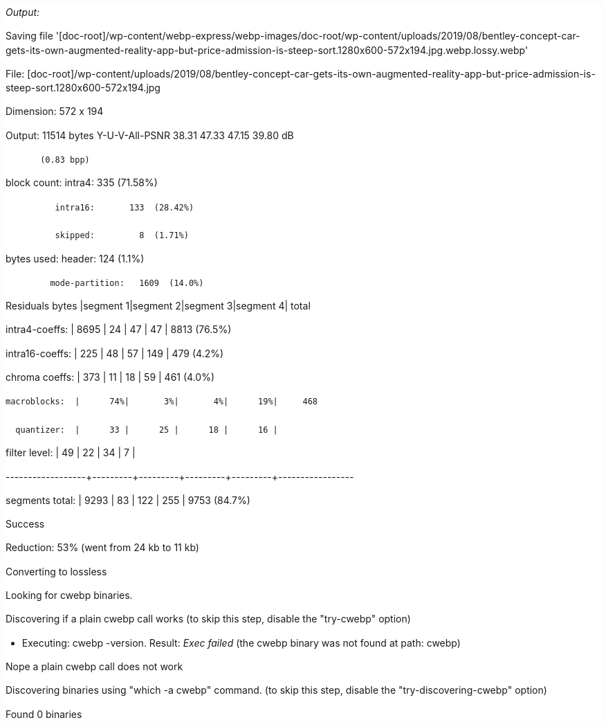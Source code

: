 
*Output:* 

Saving file '[doc-root]/wp-content/webp-express/webp-images/doc-root/wp-content/uploads/2019/08/bentley-concept-car-gets-its-own-augmented-reality-app-but-price-admission-is-steep-sort.1280x600-572x194.jpg.webp.lossy.webp'

File:      [doc-root]/wp-content/uploads/2019/08/bentley-concept-car-gets-its-own-augmented-reality-app-but-price-admission-is-steep-sort.1280x600-572x194.jpg

Dimension: 572 x 194

Output:    11514 bytes Y-U-V-All-PSNR 38.31 47.33 47.15   39.80 dB

           (0.83 bpp)

block count:  intra4:        335  (71.58%)

              intra16:       133  (28.42%)

              skipped:         8  (1.71%)

bytes used:  header:            124  (1.1%)

             mode-partition:   1609  (14.0%)

 Residuals bytes  |segment 1|segment 2|segment 3|segment 4|  total

  intra4-coeffs:  |    8695 |      24 |      47 |      47 |    8813  (76.5%)

 intra16-coeffs:  |     225 |      48 |      57 |     149 |     479  (4.2%)

  chroma coeffs:  |     373 |      11 |      18 |      59 |     461  (4.0%)

    macroblocks:  |      74%|       3%|       4%|      19%|     468

      quantizer:  |      33 |      25 |      18 |      16 |

   filter level:  |      49 |      22 |      34 |       7 |

------------------+---------+---------+---------+---------+-----------------

 segments total:  |    9293 |      83 |     122 |     255 |    9753  (84.7%)


Success

Reduction: 53% (went from 24 kb to 11 kb)


Converting to lossless

Looking for cwebp binaries.

Discovering if a plain cwebp call works (to skip this step, disable the "try-cwebp" option)

- Executing: cwebp -version. Result: *Exec failed* (the cwebp binary was not found at path: cwebp)

Nope a plain cwebp call does not work

Discovering binaries using "which -a cwebp" command. (to skip this step, disable the "try-discovering-cwebp" option)

Found 0 binaries

